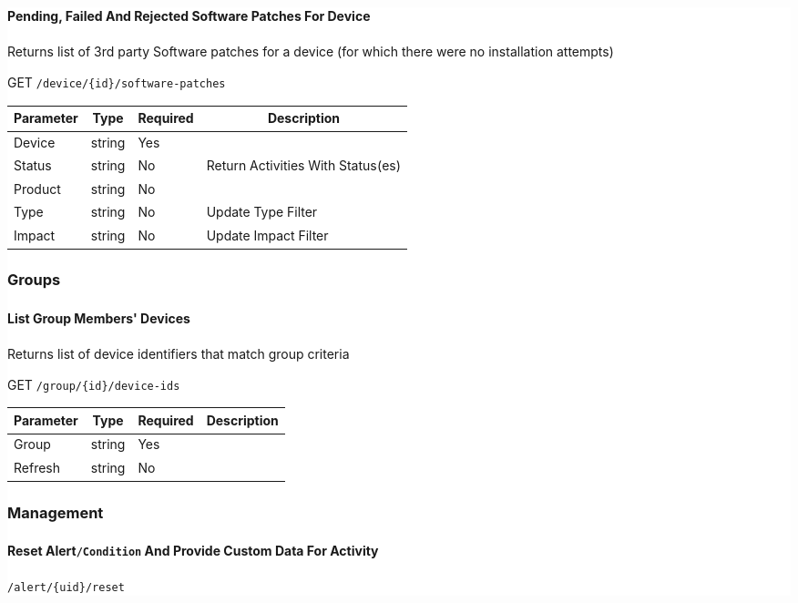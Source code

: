#### Pending, Failed And Rejected Software Patches For Device[​](http://localhost:3000/docs/integrations/RMM/Ninja/ninja-rmm-integration#pending-failed-and-rejected-software-patches-for-device) <a href="#pending-failed-and-rejected-software-patches-for-device" id="pending-failed-and-rejected-software-patches-for-device"></a>

Returns list of 3rd party Software patches for a device (for which there were no installation attempts)[​](http://localhost:3000/docs/integrations/RMM/Ninja/ninja-rmm-integration#returns-list-of-3rd-party-software-patches-for-a-device-for-which-there-were-no-installation-attempts)

GET `/device/{id}/software-patches`

| Parameter | Type   | Required | Description                       |
| --------- | ------ | -------- | --------------------------------- |
| Device    | string | Yes      |                                   |
| Status    | string | No       | Return Activities With Status(es) |
| Product   | string | No       |                                   |
| Type      | string | No       | Update Type Filter                |
| Impact    | string | No       | Update Impact Filter              |

### Groups

#### List Group Members' Devices[​](http://localhost:3000/docs/integrations/RMM/Ninja/ninja-rmm-integration#list-group-members-devices) <a href="#list-group-members-devices" id="list-group-members-devices"></a>

Returns list of device identifiers that match group criteria[​](http://localhost:3000/docs/integrations/RMM/Ninja/ninja-rmm-integration#returns-list-of-device-identifiers-that-match-group-criteria)

GET `/group/{id}/device-ids`

| Parameter | Type   | Required | Description |
| --------- | ------ | -------- | ----------- |
| Group     | string | Yes      |             |
| Refresh   | string | No       |             |

### Management

#### Reset Alert`/Condition` And Provide Custom Data For Activity[​](http://localhost:3000/docs/integrations/RMM/Ninja/ninja-rmm-integration#reset-alertcondition-and-provide-custom-data-for-activity) <a href="#reset-alertcondition-and-provide-custom-data-for-activity" id="reset-alertcondition-and-provide-custom-data-for-activity"></a>

`/alert/{uid}/reset`
